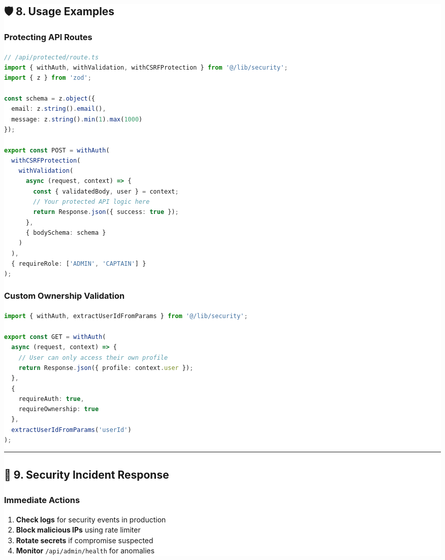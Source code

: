 ## 🛡️ 8. Usage Examples

### Protecting API Routes
```typescript
// /api/protected/route.ts
import { withAuth, withValidation, withCSRFProtection } from '@/lib/security';
import { z } from 'zod';

const schema = z.object({
  email: z.string().email(),
  message: z.string().min(1).max(1000)
});

export const POST = withAuth(
  withCSRFProtection(
    withValidation(
      async (request, context) => {
        const { validatedBody, user } = context;
        // Your protected API logic here
        return Response.json({ success: true });
      },
      { bodySchema: schema }
    )
  ),
  { requireRole: ['ADMIN', 'CAPTAIN'] }
);
```

### Custom Ownership Validation
```typescript
import { withAuth, extractUserIdFromParams } from '@/lib/security';

export const GET = withAuth(
  async (request, context) => {
    // User can only access their own profile
    return Response.json({ profile: context.user });
  },
  { 
    requireAuth: true, 
    requireOwnership: true 
  },
  extractUserIdFromParams('userId')
);
```

---

## 🚨 9. Security Incident Response

### Immediate Actions
1. **Check logs** for security events in production
2. **Block malicious IPs** using rate limiter
3. **Rotate secrets** if compromise suspected
4. **Monitor** `/api/admin/health` for anomalies
